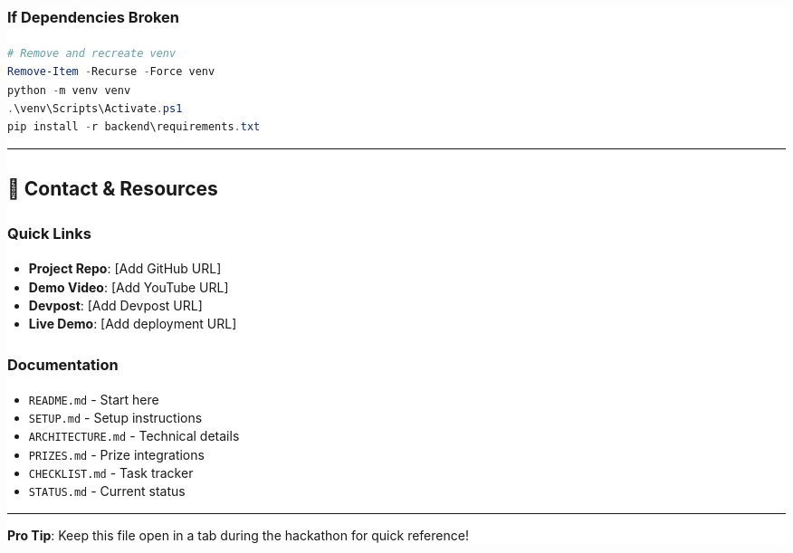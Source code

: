 ### If Dependencies Broken
```powershell
# Remove and recreate venv
Remove-Item -Recurse -Force venv
python -m venv venv
.\venv\Scripts\Activate.ps1
pip install -r backend\requirements.txt
```

---

## 📱 Contact & Resources

### Quick Links
- **Project Repo**: [Add GitHub URL]
- **Demo Video**: [Add YouTube URL]
- **Devpost**: [Add Devpost URL]
- **Live Demo**: [Add deployment URL]

### Documentation
- `README.md` - Start here
- `SETUP.md` - Setup instructions
- `ARCHITECTURE.md` - Technical details
- `PRIZES.md` - Prize integrations
- `CHECKLIST.md` - Task tracker
- `STATUS.md` - Current status

---

**Pro Tip**: Keep this file open in a tab during the hackathon for quick reference!
